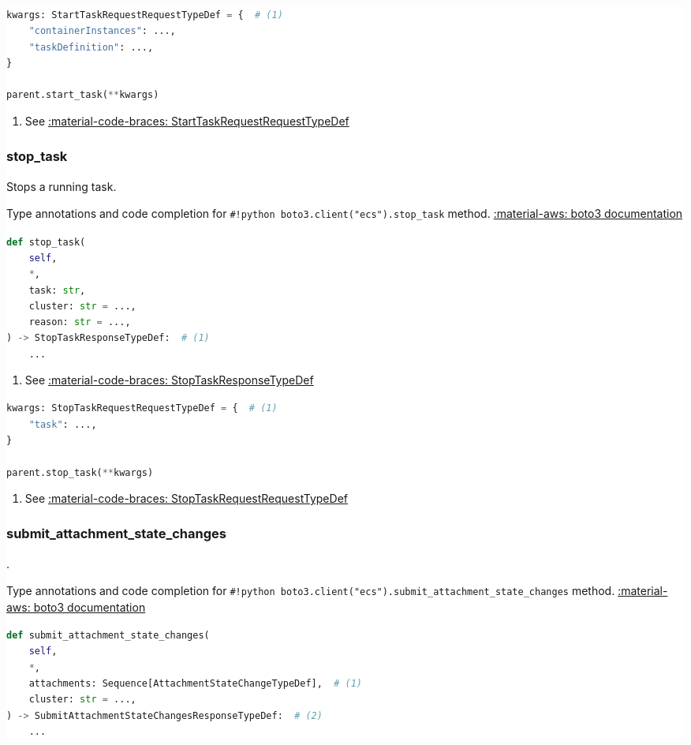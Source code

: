 
```python title="Usage example with kwargs"
kwargs: StartTaskRequestRequestTypeDef = {  # (1)
    "containerInstances": ...,
    "taskDefinition": ...,
}

parent.start_task(**kwargs)
```

1. See [:material-code-braces: StartTaskRequestRequestTypeDef](./type_defs.md#starttaskrequestrequesttypedef) 

### stop\_task

Stops a running task.

Type annotations and code completion for `#!python boto3.client("ecs").stop_task` method.
[:material-aws: boto3 documentation](https://boto3.amazonaws.com/v1/documentation/api/latest/reference/services/ecs.html#ECS.Client.stop_task)

```python title="Method definition"
def stop_task(
    self,
    *,
    task: str,
    cluster: str = ...,
    reason: str = ...,
) -> StopTaskResponseTypeDef:  # (1)
    ...
```

1. See [:material-code-braces: StopTaskResponseTypeDef](./type_defs.md#stoptaskresponsetypedef) 


```python title="Usage example with kwargs"
kwargs: StopTaskRequestRequestTypeDef = {  # (1)
    "task": ...,
}

parent.stop_task(**kwargs)
```

1. See [:material-code-braces: StopTaskRequestRequestTypeDef](./type_defs.md#stoptaskrequestrequesttypedef) 

### submit\_attachment\_state\_changes

.

Type annotations and code completion for `#!python boto3.client("ecs").submit_attachment_state_changes` method.
[:material-aws: boto3 documentation](https://boto3.amazonaws.com/v1/documentation/api/latest/reference/services/ecs.html#ECS.Client.submit_attachment_state_changes)

```python title="Method definition"
def submit_attachment_state_changes(
    self,
    *,
    attachments: Sequence[AttachmentStateChangeTypeDef],  # (1)
    cluster: str = ...,
) -> SubmitAttachmentStateChangesResponseTypeDef:  # (2)
    ...
```
